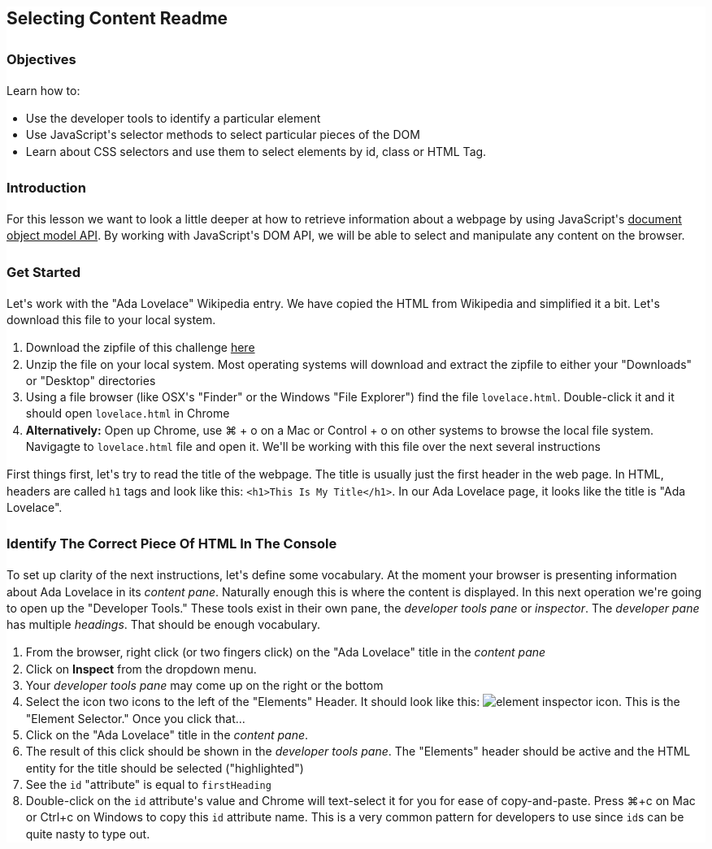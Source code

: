 ## Selecting Content Readme

### Objectives

Learn how to:

* Use the developer tools to identify a particular element
* Use JavaScript's selector methods to select particular pieces of the DOM
* Learn about CSS selectors and use them to select elements by id, class or HTML Tag.

### Introduction

For this lesson we want to look a little deeper at how to retrieve information about a webpage by using JavaScript's [document object model API](https://developer.mozilla.org/en-US/docs/Web/API/Document_Object_Model).  By working with JavaScript's DOM API, we will be able to select and manipulate any content on the browser.

### Get Started

Let's work with the "Ada Lovelace" Wikipedia entry. We have copied the HTML
from Wikipedia and simplified it a bit. Let's download this file to your local
system.

1. Download the zipfile of this challenge [here][zip]
2. Unzip the file on your local system. Most operating systems will download
   and extract the zipfile to either your "Downloads" or "Desktop" directories
3. Using a file browser (like OSX's "Finder" or the Windows "File Explorer")
   find the file `lovelace.html`. Double-click it and it should open
   `lovelace.html` in Chrome
4. **Alternatively:** Open up Chrome, use &#x2318; + o on a Mac or Control + o
   on other systems to browse the local file system. Navigagte to
   `lovelace.html` file and open it. We'll be working with this file over the next
   several instructions

First things first, let's try to read the title of the webpage. The title is
usually just the first header in the web page. In HTML, headers are called `h1`
tags and look like this: `<h1>This Is My Title</h1>`. In our Ada Lovelace page,
it looks like the title is "Ada Lovelace".

### Identify The Correct Piece Of HTML In The Console

To set up clarity of the next instructions, let's define some vocabulary.  At
the moment your browser is presenting information about Ada Lovelace in its
_content pane_. Naturally enough this is where the content is displayed. In
this next operation we're going to open up the "Developer Tools." These tools
exist in their own pane, the _developer tools pane_ or _inspector_. The
_developer pane_ has multiple _headings_. That should be enough vocabulary.

1. From the browser, right click (or two fingers click) on the "Ada Lovelace"
   title in the _content pane_
2. Click on **Inspect** from the dropdown menu.
3. Your _developer tools pane_ may come up on the right or the bottom
4. Select the icon two icons to the left of the "Elements" Header. It should look like this: ![element inspector icon](http://web-dev-readme-photos.s3.amazonaws.com/js/elementinspector-icon.png). This is the "Element Selector." Once you click that...
5. Click on the "Ada Lovelace" title in the _content pane_.
6. The result of this click should be shown in the _developer tools pane_. The
   "Elements" header should be active and the HTML entity for the title should
   be selected ("highlighted")
7. See the `id` "attribute" is equal to `firstHeading`
8. Double-click on the `id` attribute's value and Chrome will text-select it
   for you for ease of copy-and-paste. Press &#x2318;+c on Mac or Ctrl+c on
   Windows to copy this `id` attribute name. This is a very common pattern for
   developers to use since `id`s can be quite nasty to type out.


[zip]: https://github.com/learn-co-curriculum/selecting-single-elements-readme/archive/master.zip